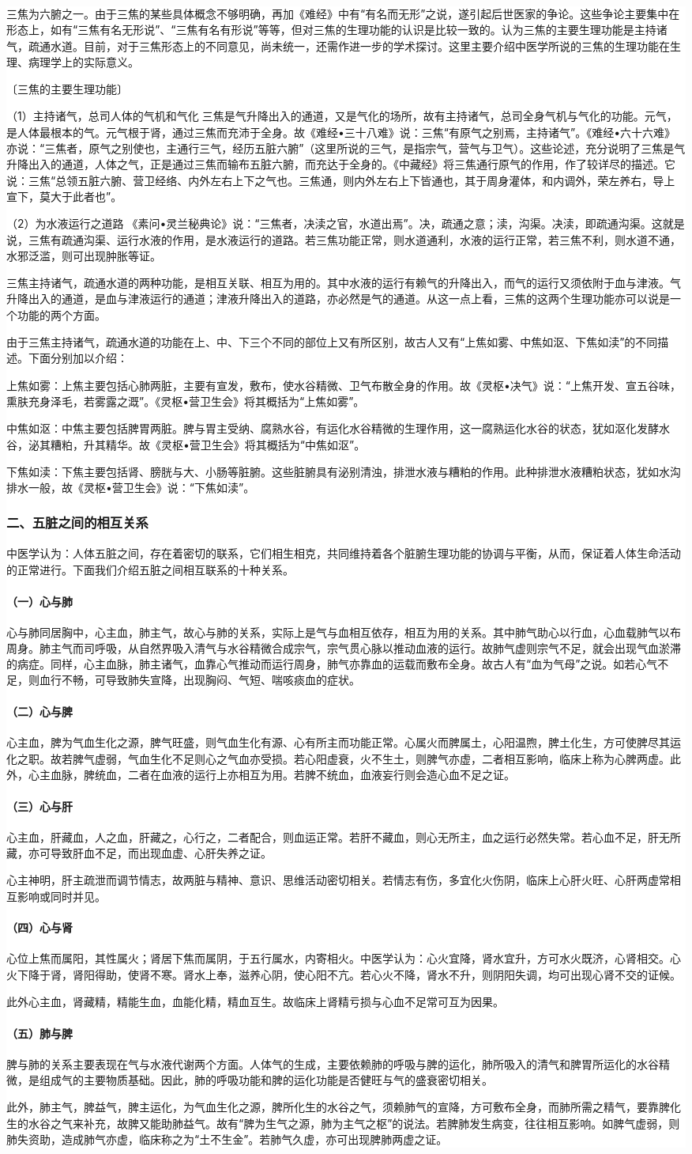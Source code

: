 三焦为六腑之一。由于三焦的某些具体概念不够明确，再加《难经》中有“有名而无形”之说，遂引起后世医家的争论。这些争论主要集中在形态上，如有“三焦有名无形说”、“三焦有名有形说”等等，但对三焦的生理功能的认识是比较一致的。认为三焦的主要生理功能是主持诸气，疏通水道。目前，对于三焦形态上的不同意见，尚未统一，还需作进一步的学术探讨。这里主要介绍中医学所说的三焦的生理功能在生理、病理学上的实际意义。

〔三焦的主要生理功能〕

（1）主持诸气，总司人体的气机和气化  三焦是气升降出入的通道，又是气化的场所，故有主持诸气，总司全身气机与气化的功能。元气，是人体最根本的气。元气根于肾，通过三焦而充沛于全身。故《难经•三十八难》说：三焦“有原气之别焉，主持诸气”。《难经•六十六难》亦说：“三焦者，原气之别使也，主通行三气，经历五脏六腑”（这里所说的三气，是指宗气，营气与卫气）。这些论述，充分说明了三焦是气升降出入的通道，人体之气，正是通过三焦而输布五脏六腑，而充达于全身的。《中藏经》将三焦通行原气的作用，作了较详尽的描述。它说：三焦“总领五脏六腑、营卫经络、内外左右上下之气也。三焦通，则内外左右上下皆通也，其于周身灌体，和内调外，荣左养右，导上宣下，莫大于此者也”。

（2）为水液运行之道路  《素问•灵兰秘典论》说：“三焦者，决渎之官，水道出焉”。决，疏通之意；渎，沟渠。决渎，即疏通沟渠。这就是说，三焦有疏通沟渠、运行水液的作用，是水液运行的道路。若三焦功能正常，则水道通利，水液的运行正常，若三焦不利，则水道不通，水邪泛滥，则可出现肿胀等证。

三焦主持诸气，疏通水道的两种功能，是相互关联、相互为用的。其中水液的运行有赖气的升降出入，而气的运行又须依附于血与津液。气升降出入的通道，是血与津液运行的通道；津液升降出入的道路，亦必然是气的通道。从这一点上看，三焦的这两个生理功能亦可以说是一个功能的两个方面。

由于三焦主持诸气，疏通水道的功能在上、中、下三个不同的部位上又有所区别，故古人又有“上焦如雾、中焦如沤、下焦如渎”的不同描述。下面分别加以介绍：

上焦如雾：上焦主要包括心肺两脏，主要有宣发，敷布，使水谷精微、卫气布散全身的作用。故《灵枢•决气》说：“上焦开发、宣五谷味，熏肤充身泽毛，若雾露之溉”。《灵枢•营卫生会》将其概括为“上焦如雾”。

中焦如沤：中焦主要包括脾胃两脏。脾与胃主受纳、腐熟水谷，有运化水谷精微的生理作用，这一腐熟运化水谷的状态，犹如沤化发酵水谷，泌其糟粕，升其精华。故《灵枢•营卫生会》将其概括为“中焦如沤”。

下焦如渎：下焦主要包括肾、膀胱与大、小肠等脏腑。这些脏腑具有泌别清浊，排泄水液与糟粕的作用。此种排泄水液糟粕状态，犹如水沟排水一般，故《灵枢•营卫生会》说：“下焦如渎”。

### 二、五脏之间的相互关系

中医学认为：人体五脏之间，存在着密切的联系，它们相生相克，共同维持着各个脏腑生理功能的协调与平衡，从而，保证着人体生命活动的正常进行。下面我们介绍五脏之间相互联系的十种关系。

#### （一）心与肺

心与肺同居胸中，心主血，肺主气，故心与肺的关系，实际上是气与血相互依存，相互为用的关系。其中肺气助心以行血，心血载肺气以布周身。肺主气而司呼吸，从自然界吸入清气与水谷精微合成宗气，宗气贯心脉以推动血液的运行。故肺气虚则宗气不足，就会出现气血淤滞的病症。同样，心主血脉，肺主诸气，血靠心气推动而运行周身，肺气亦靠血的运载而敷布全身。故古人有“血为气母”之说。如若心气不足，则血行不畅，可导致肺失宣降，出现胸闷、气短、喘咳痰血的症状。

#### （二）心与脾

心主血，脾为气血生化之源，脾气旺盛，则气血生化有源、心有所主而功能正常。心属火而脾属土，心阳温煦，脾土化生，方可使脾尽其运化之职。故若脾气虚弱，气血生化不足则心之气血亦受损。若心阳虚衰，火不生土，则脾气亦虚，二者相互影响，临床上称为心脾两虚。此外，心主血脉，脾统血，二者在血液的运行上亦相互为用。若脾不统血，血液妄行则会造心血不足之证。

#### （三）心与肝

心主血，肝藏血，人之血，肝藏之，心行之，二者配合，则血运正常。若肝不藏血，则心无所主，血之运行必然失常。若心血不足，肝无所藏，亦可导致肝血不足，而出现血虚、心肝失养之证。

心主神明，肝主疏泄而调节情志，故两脏与精神、意识、思维活动密切相关。若情志有伤，多宜化火伤阴，临床上心肝火旺、心肝两虚常相互影响或同时并见。

#### （四）心与肾

心位上焦而属阳，其性属火；肾居下焦而属阴，于五行属水，内寄相火。中医学认为：心火宜降，肾水宜升，方可水火既济，心肾相交。心火下降于肾，肾阳得助，使肾不寒。肾水上奉，滋养心阴，使心阳不亢。若心火不降，肾水不升，则阴阳失调，均可出现心肾不交的证候。

此外心主血，肾藏精，精能生血，血能化精，精血互生。故临床上肾精亏损与心血不足常可互为因果。

#### （五）肺与脾

脾与肺的关系主要表现在气与水液代谢两个方面。人体气的生成，主要依赖肺的呼吸与脾的运化，肺所吸入的清气和脾胃所运化的水谷精微，是组成气的主要物质基础。因此，肺的呼吸功能和脾的运化功能是否健旺与气的盛衰密切相关。

此外，肺主气，脾益气，脾主运化，为气血生化之源，脾所化生的水谷之气，须赖肺气的宣降，方可敷布全身，而肺所需之精气，要靠脾化生的水谷之气来补充，故脾又能助肺益气。故有“脾为生气之源，肺为主气之枢”的说法。若脾肺发生病变，往往相互影响。如脾气虚弱，则肺失资助，造成肺气亦虚，临床称之为“土不生金”。若肺气久虚，亦可出现脾肺两虚之证。

